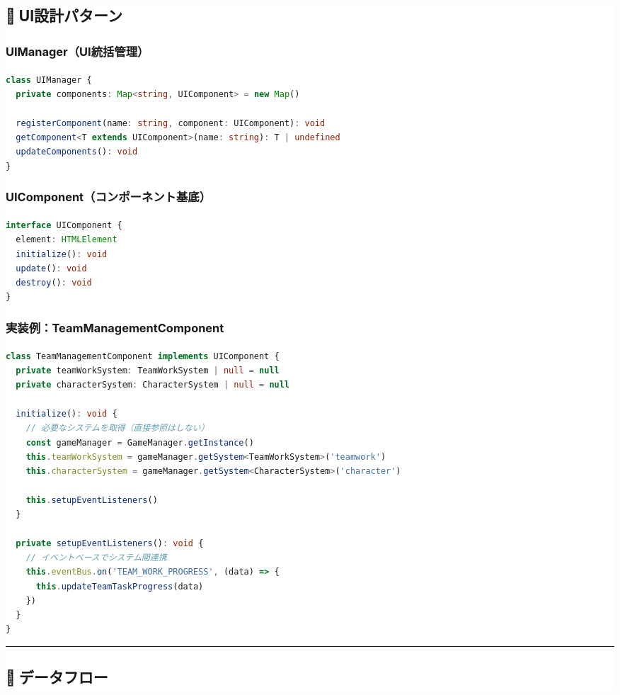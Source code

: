 
## 🎨 UI設計パターン

### UIManager（UI統括管理）
```typescript
class UIManager {
  private components: Map<string, UIComponent> = new Map()
  
  registerComponent(name: string, component: UIComponent): void
  getComponent<T extends UIComponent>(name: string): T | undefined
  updateComponents(): void
}
```

### UIComponent（コンポーネント基底）
```typescript
interface UIComponent {
  element: HTMLElement
  initialize(): void
  update(): void
  destroy(): void
}
```

### 実装例：TeamManagementComponent
```typescript
class TeamManagementComponent implements UIComponent {
  private teamWorkSystem: TeamWorkSystem | null = null
  private characterSystem: CharacterSystem | null = null
  
  initialize(): void {
    // 必要なシステムを取得（直接参照はしない）
    const gameManager = GameManager.getInstance()
    this.teamWorkSystem = gameManager.getSystem<TeamWorkSystem>('teamwork')
    this.characterSystem = gameManager.getSystem<CharacterSystem>('character')
    
    this.setupEventListeners()
  }
  
  private setupEventListeners(): void {
    // イベントベースでシステム間連携
    this.eventBus.on('TEAM_WORK_PROGRESS', (data) => {
      this.updateTeamTaskProgress(data)
    })
  }
}
```

---

## 🔄 データフロー
